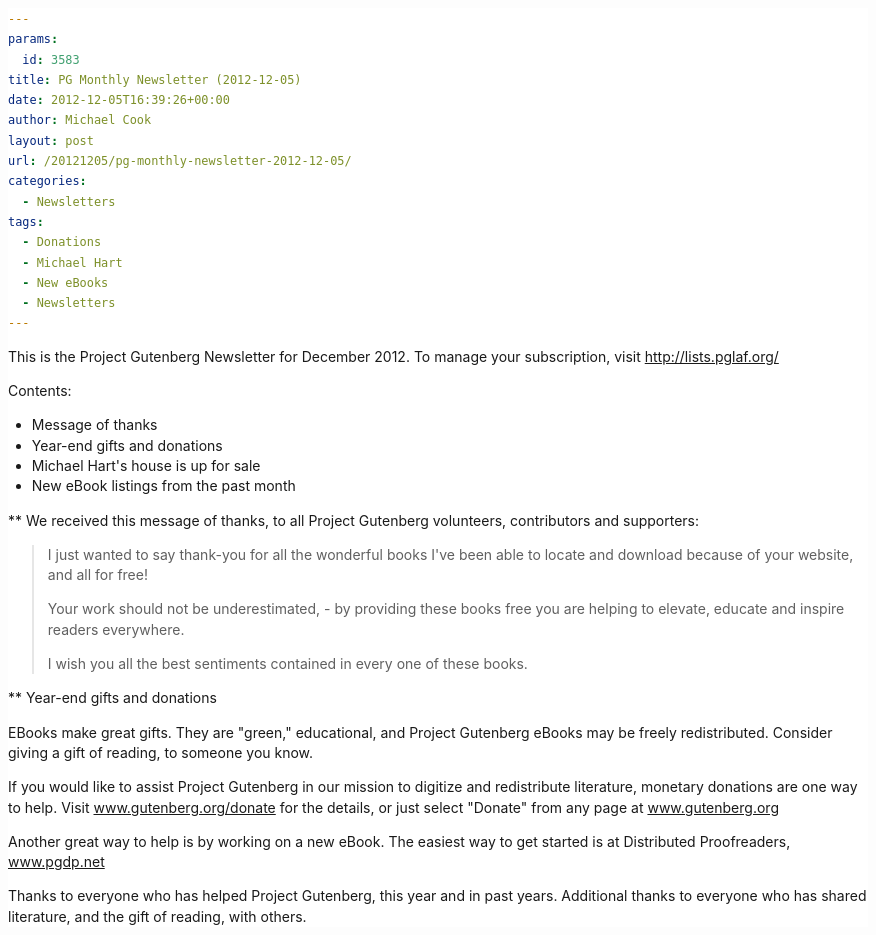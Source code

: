 ```yaml
---
params:
  id: 3583
title: PG Monthly Newsletter (2012-12-05)
date: 2012-12-05T16:39:26+00:00
author: Michael Cook
layout: post
url: /20121205/pg-monthly-newsletter-2012-12-05/
categories:
  - Newsletters
tags:
  - Donations
  - Michael Hart
  - New eBooks
  - Newsletters
---
```

This is the Project Gutenberg Newsletter for December 2012.  To
manage your subscription, visit http://lists.pglaf.org/

Contents:

* Message of thanks
* Year-end gifts and donations
* Michael Hart's house is up for sale
* New eBook listings from the past month


** We received this message of thanks, to all Project Gutenberg
   volunteers, contributors and supporters:

> I just wanted to say thank-you for all the wonderful books I've been able to
> locate and download because of your website, and all for free!
>
> Your work should not be underestimated, - by providing these books free you
> are helping to elevate, educate and inspire readers everywhere.
>
> I wish you all the best sentiments contained in every one of these books.


** Year-end gifts and donations

EBooks make great gifts.  They are "green," educational, and Project
Gutenberg eBooks may be freely redistributed.  Consider giving a gift
of reading, to someone you know.

If you would like to assist Project Gutenberg in our mission to
digitize and redistribute literature, monetary donations are one
way to help.  Visit www.gutenberg.org/donate for the details, or just
select "Donate" from any page at www.gutenberg.org

Another great way to help is by working on a new eBook.  The easiest
way to get started is at Distributed Proofreaders, www.pgdp.net

Thanks to everyone who has helped Project Gutenberg, this year and in
past years.  Additional thanks to everyone who has shared literature,
and the gift of reading, with others.

